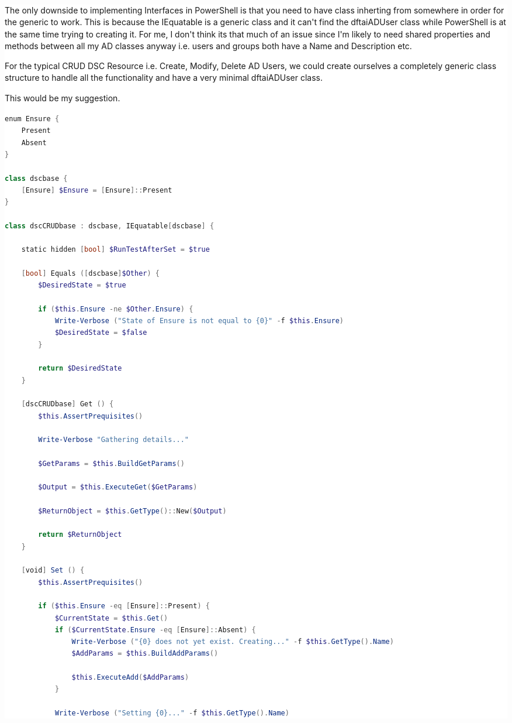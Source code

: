 The only downside to implementing Interfaces in PowerShell is that you need to have class inherting from somewhere in order for the generic to work. This is because the IEquatable is a generic class and it can't find the dftaiADUser class while PowerShell is at the same time trying to creating it.
For me, I don't think its that much of an issue since I'm likely to need shared properties and methods between all my AD classes anyway i.e. users and groups both have a Name and Description etc.

For the typical CRUD DSC Resource i.e. Create, Modify, Delete AD Users, we could create ourselves a completely generic class structure to handle all the functionality and have a very minimal dftaiADUser class.

This would be my suggestion.

```powershell
enum Ensure {
    Present
    Absent
}

class dscbase {
    [Ensure] $Ensure = [Ensure]::Present
}

class dscCRUDbase : dscbase, IEquatable[dscbase] {

    static hidden [bool] $RunTestAfterSet = $true

    [bool] Equals ([dscbase]$Other) {
        $DesiredState = $true

        if ($this.Ensure -ne $Other.Ensure) {
            Write-Verbose ("State of Ensure is not equal to {0}" -f $this.Ensure)
            $DesiredState = $false
        }

        return $DesiredState
    }

    [dscCRUDbase] Get () {
        $this.AssertPrequisites()

        Write-Verbose "Gathering details..."

        $GetParams = $this.BuildGetParams()

        $Output = $this.ExecuteGet($GetParams)

        $ReturnObject = $this.GetType()::New($Output)

        return $ReturnObject
    }

    [void] Set () {
        $this.AssertPrequisites()

        if ($this.Ensure -eq [Ensure]::Present) {
            $CurrentState = $this.Get()
            if ($CurrentState.Ensure -eq [Ensure]::Absent) {
                Write-Verbose ("{0} does not yet exist. Creating..." -f $this.GetType().Name)
                $AddParams = $this.BuildAddParams()

                $this.ExecuteAdd($AddParams)
            }

            Write-Verbose ("Setting {0}..." -f $this.GetType().Name)

```